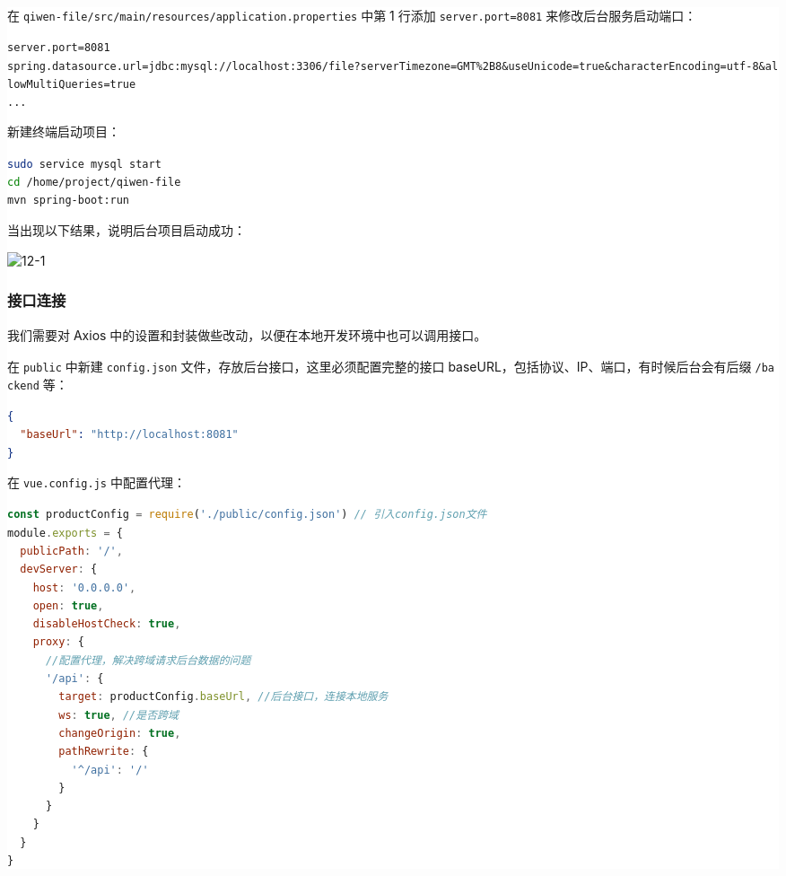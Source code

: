 在 `qiwen-file/src/main/resources/application.properties` 中第 1 行添加 `server.port=8081` 来修改后台服务启动端口：

```properties
server.port=8081
spring.datasource.url=jdbc:mysql://localhost:3306/file?serverTimezone=GMT%2B8&useUnicode=true&characterEncoding=utf-8&allowMultiQueries=true
...
```

新建终端启动项目：

```bash
sudo service mysql start
cd /home/project/qiwen-file
mvn spring-boot:run
```

当出现以下结果，说明后台项目启动成功：

![12-1](https://doc.shiyanlou.com/courses/3472/1557563/b7fd02ff5506f52596327dcfe5da77a6-0/wm)

### 接口连接

我们需要对 Axios 中的设置和封装做些改动，以便在本地开发环境中也可以调用接口。

在 `public` 中新建 `config.json` 文件，存放后台接口，这里必须配置完整的接口 baseURL，包括协议、IP、端口，有时候后台会有后缀 `/backend` 等：

```json
{
  "baseUrl": "http://localhost:8081"
}
```

在 `vue.config.js` 中配置代理：

```javascript
const productConfig = require('./public/config.json') // 引入config.json文件
module.exports = {
  publicPath: '/',
  devServer: {
    host: '0.0.0.0',
    open: true,
    disableHostCheck: true,
    proxy: {
      //配置代理，解决跨域请求后台数据的问题
      '/api': {
        target: productConfig.baseUrl, //后台接口，连接本地服务
        ws: true, //是否跨域
        changeOrigin: true,
        pathRewrite: {
          '^/api': '/'
        }
      }
    }
  }
}
```
